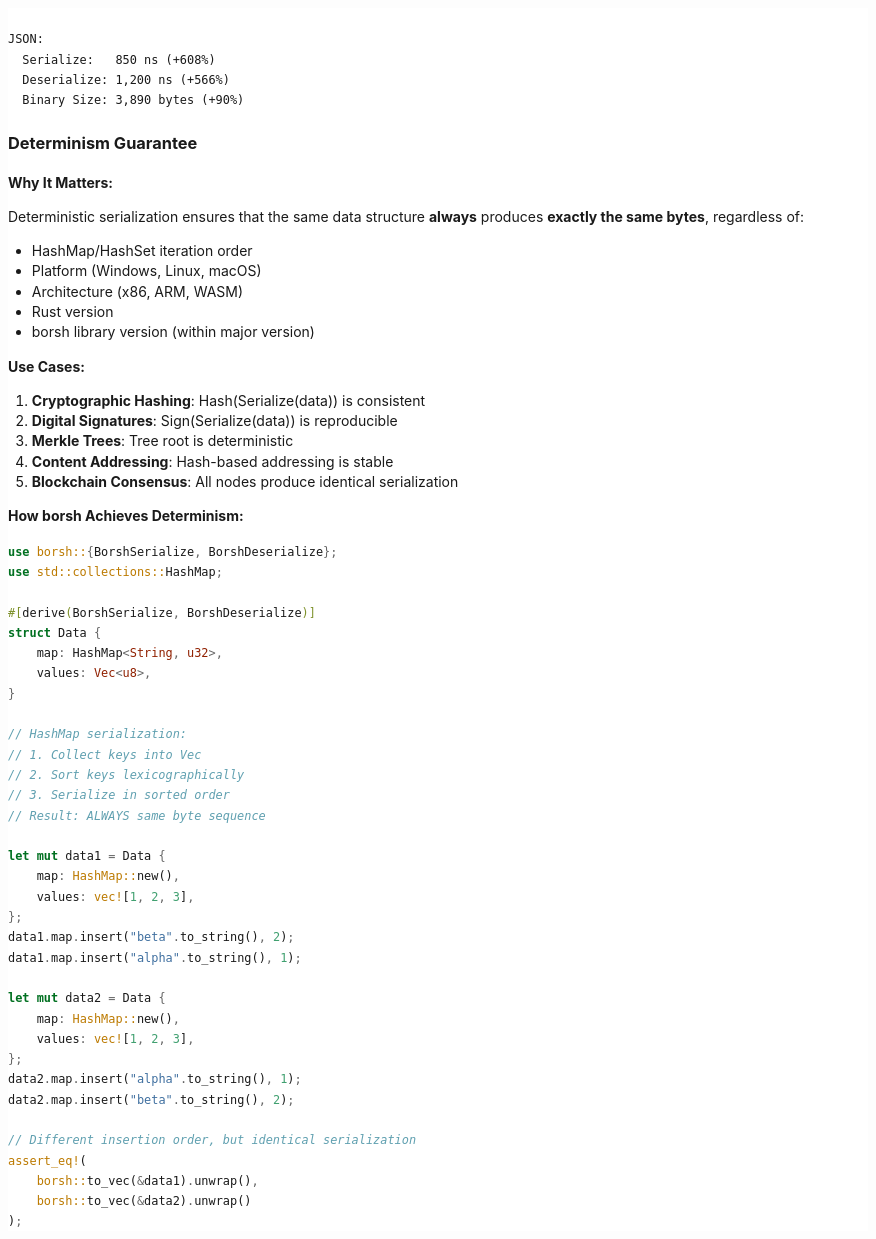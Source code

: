 ```

JSON:
  Serialize:   850 ns (+608%)
  Deserialize: 1,200 ns (+566%)
  Binary Size: 3,890 bytes (+90%)
```

### Determinism Guarantee

**Why It Matters:**

Deterministic serialization ensures that the same data structure **always** produces **exactly the same bytes**, regardless of:
- HashMap/HashSet iteration order
- Platform (Windows, Linux, macOS)
- Architecture (x86, ARM, WASM)
- Rust version
- borsh library version (within major version)

**Use Cases:**
1. **Cryptographic Hashing**: Hash(Serialize(data)) is consistent
2. **Digital Signatures**: Sign(Serialize(data)) is reproducible
3. **Merkle Trees**: Tree root is deterministic
4. **Content Addressing**: Hash-based addressing is stable
5. **Blockchain Consensus**: All nodes produce identical serialization

**How borsh Achieves Determinism:**

```rust
use borsh::{BorshSerialize, BorshDeserialize};
use std::collections::HashMap;

#[derive(BorshSerialize, BorshDeserialize)]
struct Data {
    map: HashMap<String, u32>,
    values: Vec<u8>,
}

// HashMap serialization:
// 1. Collect keys into Vec
// 2. Sort keys lexicographically
// 3. Serialize in sorted order
// Result: ALWAYS same byte sequence

let mut data1 = Data {
    map: HashMap::new(),
    values: vec![1, 2, 3],
};
data1.map.insert("beta".to_string(), 2);
data1.map.insert("alpha".to_string(), 1);

let mut data2 = Data {
    map: HashMap::new(),
    values: vec![1, 2, 3],
};
data2.map.insert("alpha".to_string(), 1);
data2.map.insert("beta".to_string(), 2);

// Different insertion order, but identical serialization
assert_eq!(
    borsh::to_vec(&data1).unwrap(),
    borsh::to_vec(&data2).unwrap()
);
```
